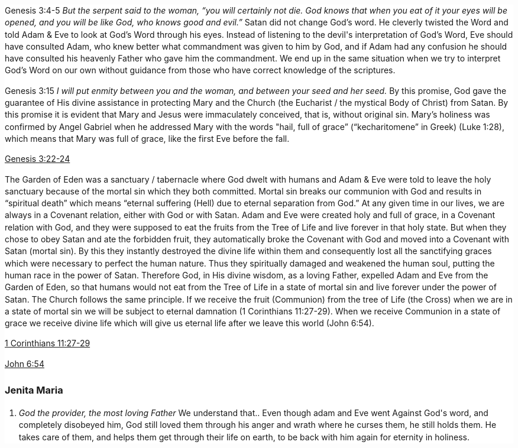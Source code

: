 Genesis 3:4-5
*But the serpent said to the woman, “you will certainly not die.  God knows that when you eat of it your eyes will be opened, and you will be like God, who knows good and evil.”*
Satan did not change God’s word.  He cleverly twisted the Word and told Adam & Eve to look at God’s Word through his eyes.
Instead of listening to the devil's interpretation of God’s Word, Eve should have consulted Adam, who knew better what commandment was given to him by God, and if Adam had any confusion he should have consulted his heavenly Father who gave him the commandment.
We end up in the same situation when we try to interpret God’s Word on our own without guidance from those who have correct knowledge of the scriptures.

Genesis 3:15
*I will put enmity between you and the woman, and between your seed and her seed.*
By this promise, God gave the guarantee of His divine assistance in protecting Mary and the Church (the Eucharist / the mystical Body of Christ) from Satan.
By this promise it is evident that Mary and Jesus were immaculately conceived, that is, without original sin.  Mary’s holiness was confirmed by Angel Gabriel when he addressed Mary with the words "hail, full of grace” (“kecharitomene” in Greek) (Luke 1:28), which means that Mary was full of grace, like the first Eve before the fall.

[Genesis 3:22-24](https://biblia.com/bible/rsvce/Genesis/3/22-24)

The Garden of Eden was a sanctuary / tabernacle where God dwelt with humans and Adam & Eve were told to leave the holy sanctuary because of the mortal sin which they both committed.
Mortal sin breaks our communion with God and results in “spiritual death” which means “eternal suffering (Hell) due to eternal separation from God.”
At any given time in our lives, we are always in a Covenant relation, either with God or with Satan.  Adam and Eve were created holy and full of grace, in a Covenant relation with God, and they were supposed to eat the fruits from the Tree of Life and live forever in that holy state.  But when they chose to obey Satan and ate the forbidden fruit, they automatically broke the Covenant with God and moved into a Covenant with Satan (mortal sin).
By this they instantly destroyed the divine life within them and consequently lost all the sanctifying graces which were necessary to perfect the human nature.  Thus they spiritually damaged and weakened the human soul, putting the human race in the power of Satan.  Therefore God, in His divine wisdom, as a loving Father, expelled Adam and Eve from the Garden of Eden, so that humans would not eat from the Tree of Life in a state of mortal sin and live forever under the power of Satan.
The Church follows the same principle.
If we receive the fruit (Communion) from the tree of Life (the Cross) when we are in a state of mortal sin we will be subject to eternal damnation (1 Corinthians 11:27-29).  When we receive Communion in a state of grace we receive divine life which will give us eternal life after we leave this world (John 6:54).

[1 Corinthians 11:27-29](https://biblia.com/bible/rsvce/1Corinthians/11/27-29)

[John 6:54](https://biblia.com/bible/rsvce/John/6/54)

### Jenita Maria

1. *God the provider, the most loving Father*
   We understand that.. Even though adam and Eve went Against God's word, and completely disobeyed him, God still loved them through his anger and wrath where he curses them, he still holds them. He takes care of them, and helps them get through their life on earth, to be back with him again for eternity in holiness.
